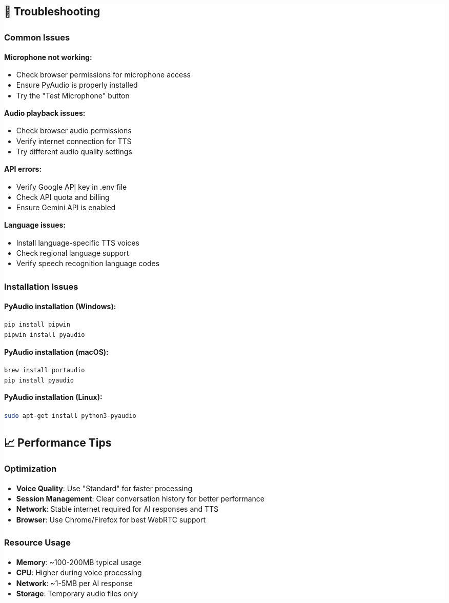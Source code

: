## 🔧 Troubleshooting

### Common Issues

**Microphone not working:**
- Check browser permissions for microphone access
- Ensure PyAudio is properly installed
- Try the "Test Microphone" button

**Audio playback issues:**
- Check browser audio permissions
- Verify internet connection for TTS
- Try different audio quality settings

**API errors:**
- Verify Google API key in .env file
- Check API quota and billing
- Ensure Gemini API is enabled

**Language issues:**
- Install language-specific TTS voices
- Check regional language support
- Verify speech recognition language codes

### Installation Issues

**PyAudio installation (Windows):**
```bash
pip install pipwin
pipwin install pyaudio
```

**PyAudio installation (macOS):**
```bash
brew install portaudio
pip install pyaudio
```

**PyAudio installation (Linux):**
```bash
sudo apt-get install python3-pyaudio
```

## 📈 Performance Tips

### Optimization
- **Voice Quality**: Use "Standard" for faster processing
- **Session Management**: Clear conversation history for better performance
- **Network**: Stable internet required for AI responses and TTS
- **Browser**: Use Chrome/Firefox for best WebRTC support

### Resource Usage
- **Memory**: ~100-200MB typical usage
- **CPU**: Higher during voice processing
- **Network**: ~1-5MB per AI response
- **Storage**: Temporary audio files only
